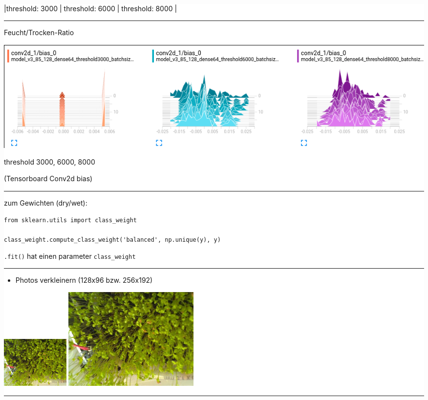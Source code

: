 |threshold: 3000 | threshold: 6000 | threshold: 8000 |

---

Feucht/Trocken-Ratio

<img src="images/tensorboard_conv2d.png">

threshold 3000, 6000, 8000

(Tensorboard Conv2d bias)

---

zum Gewichten (dry/wet):
```
from sklearn.utils import class_weight

class_weight.compute_class_weight('balanced', np.unique(y), y)
```

``.fit()`` hat einen parameter ``class_weight``

---

- Photos verkleinern (128x96 bzw. 256x192)

<img src="images/1503238202_128.jpeg">
<img src="images/1503238202_256.jpeg">

---